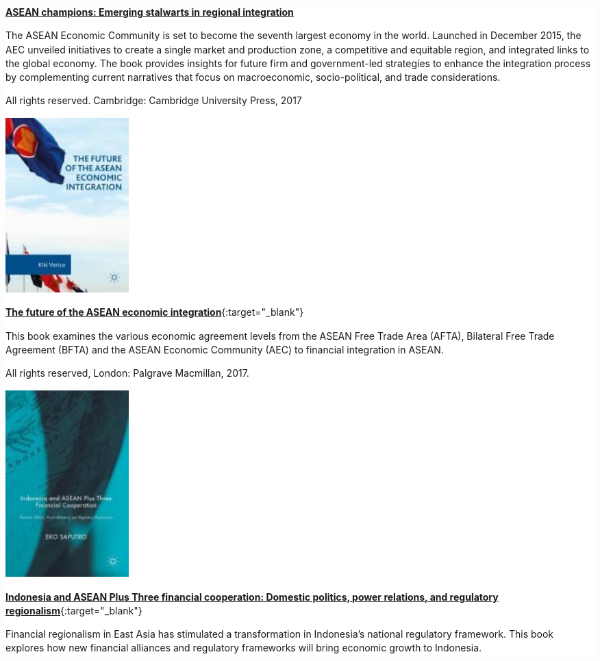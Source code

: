 
[**ASEAN champions: Emerging stalwarts in regional integration**](https://eservice.nlb.gov.sg/item_holding.aspx?bid=202759105)

The ASEAN Economic Community is set to become the seventh largest economy in the world. Launched in December 2015, the AEC unveiled initiatives to create a single market and production zone, a competitive and equitable region, and integrated links to the global economy. The book provides insights for future firm and government-led strategies to enhance the integration process by complementing current narratives that focus on macroeconomic, socio-political, and trade considerations.

All rights reserved.
Cambridge: Cambridge University Press, 2017


<img src="/images/book-covers/The-future-of-the-ASEAN-economic-integration.jpg" style="width:180px;" />

[**The future of the ASEAN economic integration**](http://eservice.nlb.gov.sg/item_holding.aspx?bid=202845664){:target="_blank"}

This book examines the various economic agreement levels from the ASEAN Free Trade Area (AFTA), Bilateral Free Trade Agreement (BFTA) and the ASEAN Economic Community (AEC) to financial integration in ASEAN.

All rights reserved, London: Palgrave Macmillan, 2017.



<img src="/images/book-covers/Indonesia-and-ASEAN-Plus-Three-financial-cooperation-Domestic-politics-power-relations-and-regulatory-regionalism.jpg" style="width:180px;" />

[**Indonesia and ASEAN Plus Three financial cooperation: Domestic politics, power relations, and regulatory regionalism**](http://eservice.nlb.gov.sg/item_holding.aspx?bid=202928317){:target="_blank"}

Financial regionalism in East Asia has stimulated a transformation in Indonesia’s national regulatory framework. This book explores how new financial alliances and regulatory frameworks will bring economic growth to Indonesia.

